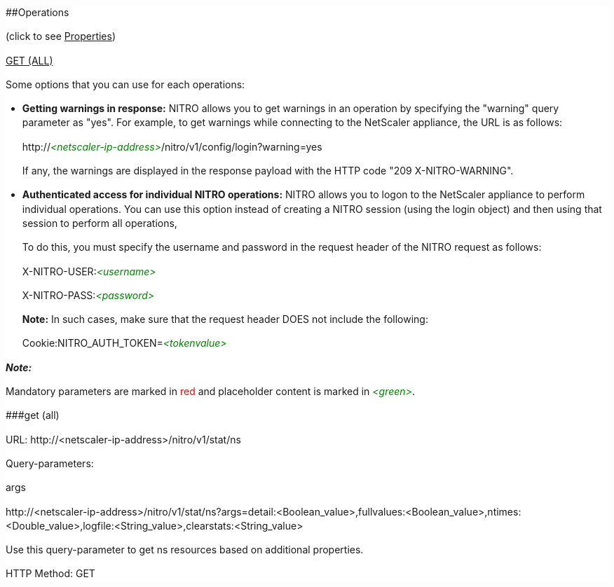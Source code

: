 ##Operations 

<span>(click to see [Properties](#properties))</span>





[GET (ALL)](#get-(all))





Some options that you can use for each operations:

<ul><li><p><b>Getting warnings in response:</b> NITRO allows you to get warnings in an operation by specifying the "warning" query parameter as "yes". For example, to get warnings while connecting to the NetScaler appliance, the URL is as follows:</p><p>http://<span style="color:green;font-style:italic;">&lt;netscaler-ip-address&gt;</span>/nitro/v1/config/login?warning=yes</p><p>If any, the warnings are displayed in the response payload with the HTTP code "209 X-NITRO-WARNING".</p></li><li><p><b>Authenticated access for individual NITRO operations:</b> NITRO allows you to logon to the NetScaler appliance to perform individual operations. You can use this option instead of creating a NITRO session (using the login object) and then using that session to perform all operations,</p><p>To do this, you must specify the username and password in the request header of the NITRO request as follows:</p><p>X-NITRO-USER:<span style="color:green;font-style:italic;">&lt;username&gt;</span></p><p>X-NITRO-PASS:<span style="color:green;font-style:italic;">&lt;password&gt;</span></p><p><b>Note:</b> In such cases, make sure that the request header DOES not include the following:</p><p>Cookie:NITRO_AUTH_TOKEN=<span style="color:green;font-style:italic;">&lt;tokenvalue&gt;</span></p></li></ul>







***Note:*** 

Mandatory parameters are marked in <span style="color:#FF0000;">red</span> and placeholder content is marked in <span style="color:green;font-style:italic">&lt;green&gt;</span>.



###get (all)







URL: http://&lt;netscaler-ip-address&gt;/nitro/v1/stat/ns

Query-parameters:

args

http://&lt;netscaler-ip-address&gt;/nitro/v1/stat/ns?args=detail:&lt;Boolean_value&gt;,fullvalues:&lt;Boolean_value&gt;,ntimes:&lt;Double_value&gt;,logfile:&lt;String_value&gt;,clearstats:&lt;String_value&gt;

Use this query-parameter to get ns resources based on additional properties.







HTTP Method: GET
